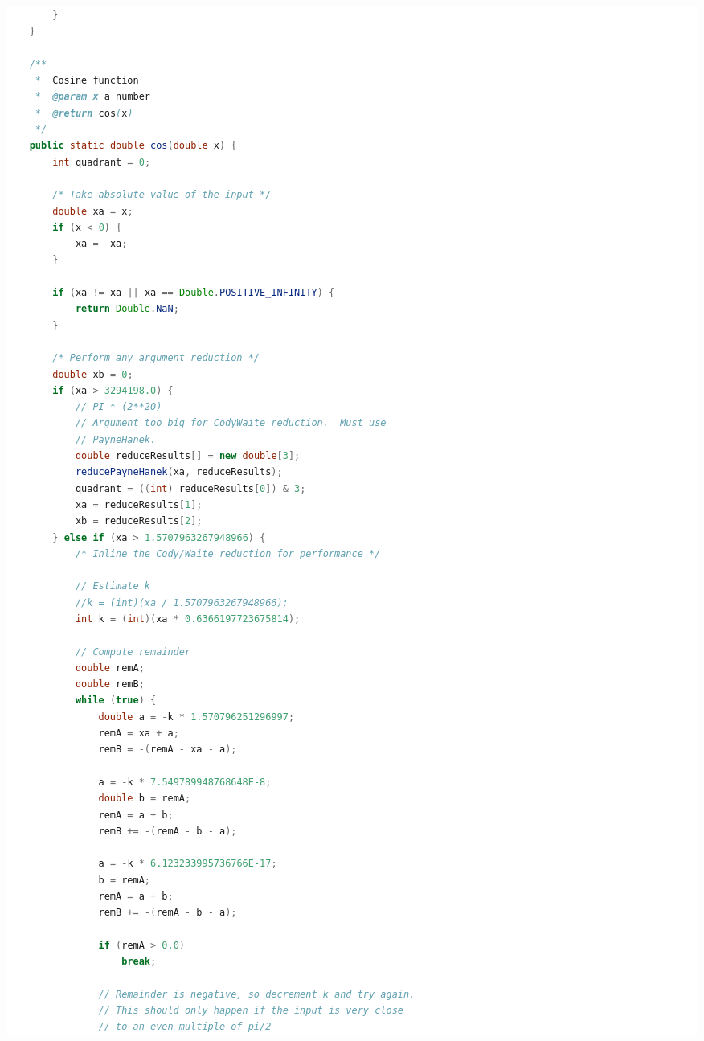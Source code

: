 ```java
        }
    }

    /**
     *  Cosine function
     *  @param x a number
     *  @return cos(x)
     */
    public static double cos(double x) {
        int quadrant = 0;

        /* Take absolute value of the input */
        double xa = x;
        if (x < 0) {
            xa = -xa;
        }

        if (xa != xa || xa == Double.POSITIVE_INFINITY) {
            return Double.NaN;
        }

        /* Perform any argument reduction */
        double xb = 0;
        if (xa > 3294198.0) {
            // PI * (2**20)
            // Argument too big for CodyWaite reduction.  Must use
            // PayneHanek.
            double reduceResults[] = new double[3];
            reducePayneHanek(xa, reduceResults);
            quadrant = ((int) reduceResults[0]) & 3;
            xa = reduceResults[1];
            xb = reduceResults[2];
        } else if (xa > 1.5707963267948966) {
            /* Inline the Cody/Waite reduction for performance */

            // Estimate k
            //k = (int)(xa / 1.5707963267948966);
            int k = (int)(xa * 0.6366197723675814);

            // Compute remainder
            double remA;
            double remB;
            while (true) {
                double a = -k * 1.570796251296997;
                remA = xa + a;
                remB = -(remA - xa - a);

                a = -k * 7.549789948768648E-8;
                double b = remA;
                remA = a + b;
                remB += -(remA - b - a);

                a = -k * 6.123233995736766E-17;
                b = remA;
                remA = a + b;
                remB += -(remA - b - a);

                if (remA > 0.0)
                    break;

                // Remainder is negative, so decrement k and try again.
                // This should only happen if the input is very close
                // to an even multiple of pi/2
```
